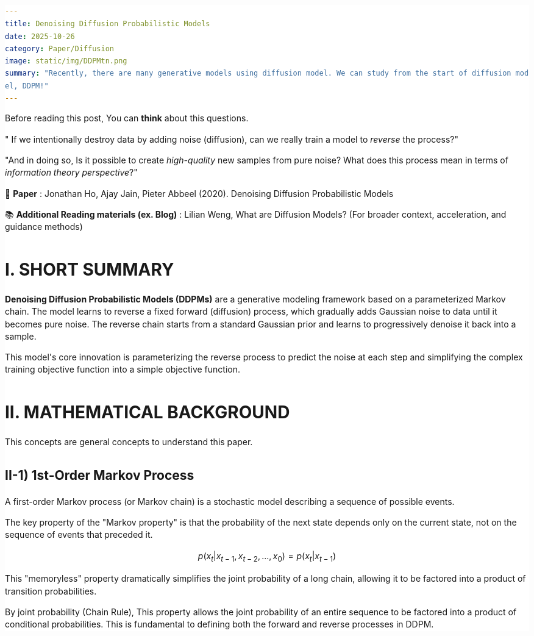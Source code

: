 ```yaml
---
title: Denoising Diffusion Probabilistic Models
date: 2025-10-26
category: Paper/Diffusion
image: static/img/DDPMtn.png
summary: "Recently, there are many generative models using diffusion model. We can study from the start of diffusion model, DDPM!"
---
```


Before reading this post, You can **think** about this questions.

" If we intentionally destroy data by adding noise (diffusion), can we really train a model to *reverse* the process?"

"And in doing so, Is it possible to create *high-quality* new samples from pure noise? What does this process mean in terms of *information theory perspective*?"

📓 **Paper** : Jonathan Ho, Ajay Jain, Pieter Abbeel (2020). Denoising Diffusion Probabilistic Models

📚 **Additional Reading materials (ex. Blog)** : Lilian Weng, What are Diffusion Models? (For broader context, acceleration, and guidance methods)


# I. SHORT SUMMARY

**Denoising Diffusion Probabilistic Models (DDPMs)** are a generative modeling framework based on a parameterized Markov chain. The model learns to reverse a fixed forward (diffusion) process, which gradually adds Gaussian noise to data until it becomes pure noise. The reverse chain starts from a standard Gaussian prior and learns to progressively denoise it back into a sample. 

This model's core innovation is parameterizing the reverse process to predict the noise at each step and simplifying the complex training objective function into a simple objective function. 


# II. MATHEMATICAL BACKGROUND 

This concepts are general concepts to understand this paper.

## II-1) 1st-Order Markov Process

A first-order Markov process (or Markov chain) is a stochastic model describing a sequence of possible events. 

The key property of the "Markov property" is that the probability of the next state depends only on the current state, not on the sequence of events that preceded it. 

$$p(x_t | x_{t-1}, x_{t-2}, ..., x_0) = p(x_t | x_{t-1})$$

This "memoryless" property dramatically simplifies the joint probability of a long chain, allowing it to be factored into a product of transition probabilities.

By joint probability (Chain Rule), This property allows the joint probability of an entire sequence to be factored into a product of conditional probabilities. This is fundamental to defining both the forward and reverse processes in DDPM.
